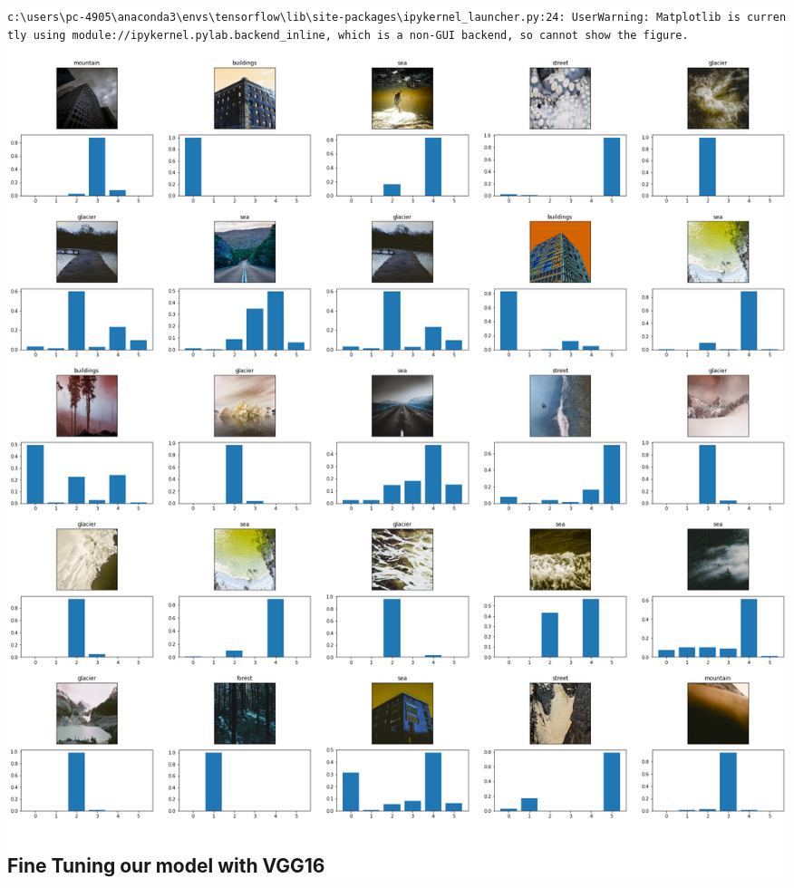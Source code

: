     c:\users\pc-4905\anaconda3\envs\tensorflow\lib\site-packages\ipykernel_launcher.py:24: UserWarning: Matplotlib is currently using module://ipykernel.pylab.backend_inline, which is a non-GUI backend, so cannot show the figure.
    


![png](output_23_1.png)


## Fine Tuning our model with VGG16
